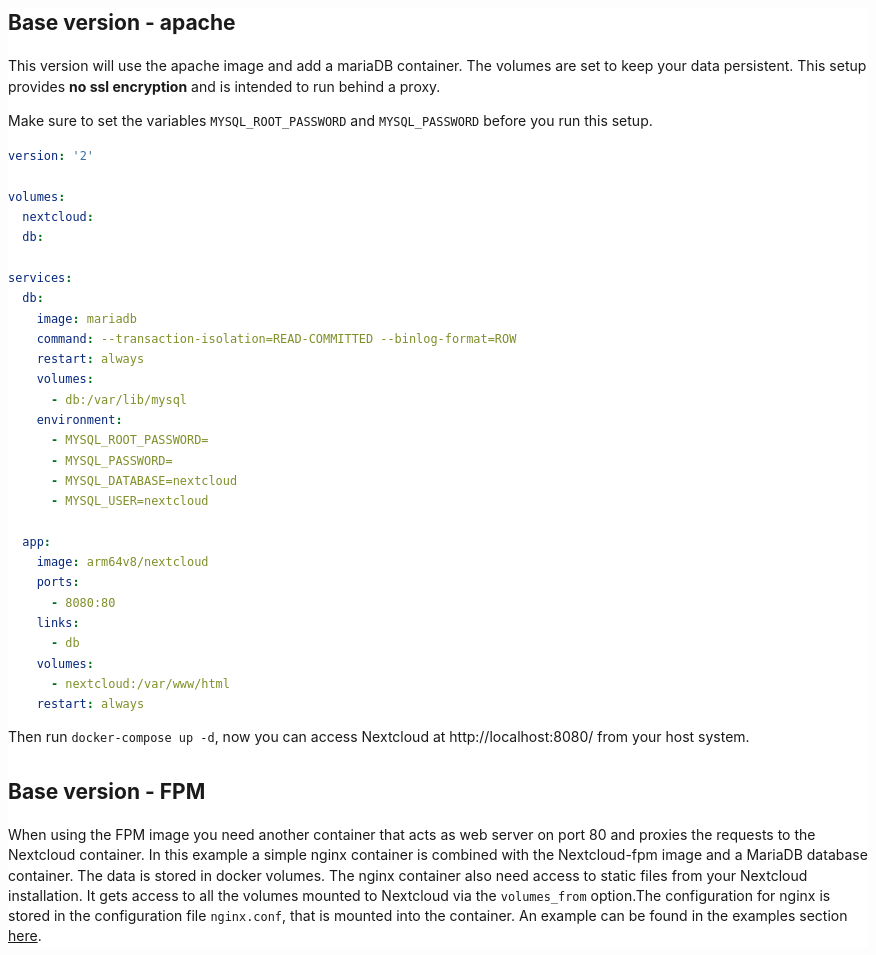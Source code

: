 ## Base version - apache

This version will use the apache image and add a mariaDB container. The volumes are set to keep your data persistent. This setup provides **no ssl encryption** and is intended to run behind a proxy.

Make sure to set the variables `MYSQL_ROOT_PASSWORD` and `MYSQL_PASSWORD` before you run this setup.

```yaml
version: '2'

volumes:
  nextcloud:
  db:

services:
  db:
    image: mariadb
    command: --transaction-isolation=READ-COMMITTED --binlog-format=ROW
    restart: always
    volumes:
      - db:/var/lib/mysql
    environment:
      - MYSQL_ROOT_PASSWORD=
      - MYSQL_PASSWORD=
      - MYSQL_DATABASE=nextcloud
      - MYSQL_USER=nextcloud

  app:
    image: arm64v8/nextcloud
    ports:
      - 8080:80
    links:
      - db
    volumes:
      - nextcloud:/var/www/html
    restart: always
```

Then run `docker-compose up -d`, now you can access Nextcloud at http://localhost:8080/ from your host system.

## Base version - FPM

When using the FPM image you need another container that acts as web server on port 80 and proxies the requests to the Nextcloud container. In this example a simple nginx container is combined with the Nextcloud-fpm image and a MariaDB database container. The data is stored in docker volumes. The nginx container also need access to static files from your Nextcloud installation. It gets access to all the volumes mounted to Nextcloud via the `volumes_from` option.The configuration for nginx is stored in the configuration file `nginx.conf`, that is mounted into the container. An example can be found in the examples section [here](https://github.com/nextcloud/docker/tree/master/.examples).
